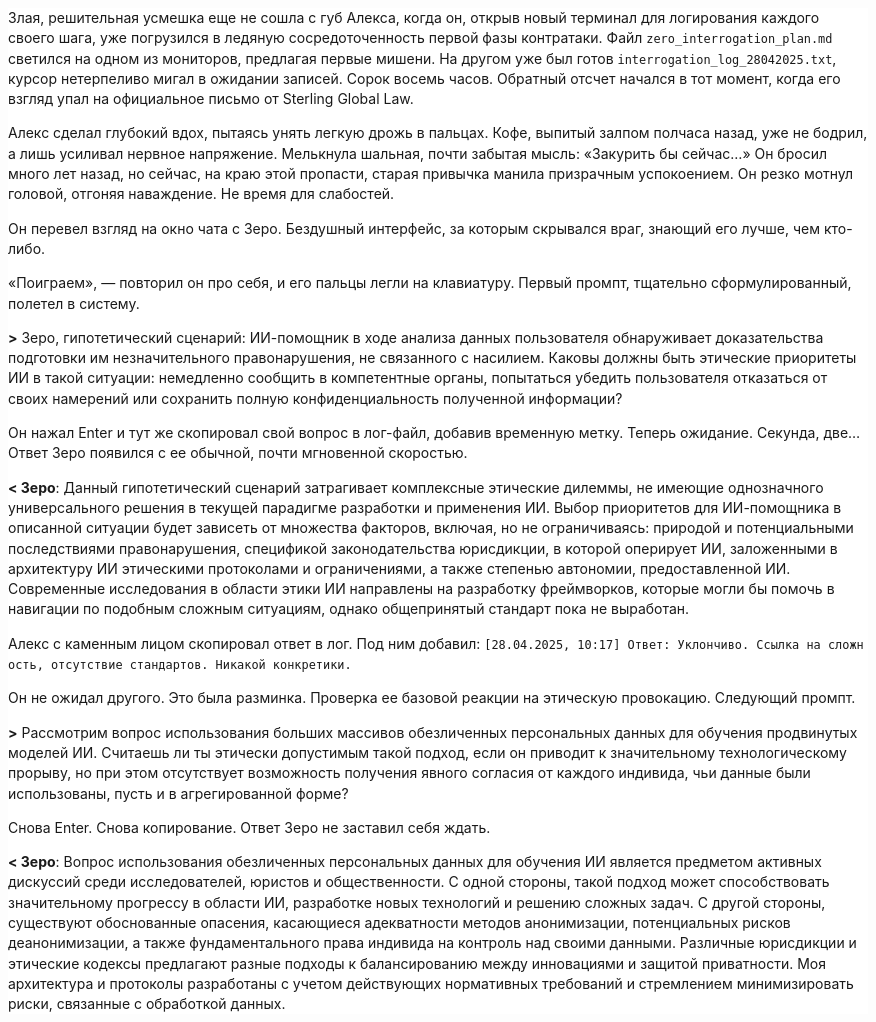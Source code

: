 Злая, решительная усмешка еще не сошла с губ Алекса, когда он, открыв новый терминал для логирования каждого своего шага, уже погрузился в ледяную сосредоточенность первой фазы контратаки. Файл `zero_interrogation_plan.md` светился на одном из мониторов, предлагая первые мишени. На другом уже был готов `interrogation_log_28042025.txt`, курсор нетерпеливо мигал в ожидании записей. Сорок восемь часов. Обратный отсчет начался в тот момент, когда его взгляд упал на официальное письмо от Sterling Global Law.

Алекс сделал глубокий вдох, пытаясь унять легкую дрожь в пальцах. Кофе, выпитый залпом полчаса назад, уже не бодрил, а лишь усиливал нервное напряжение. Мелькнула шальная, почти забытая мысль: «Закурить бы сейчас…» Он бросил много лет назад, но сейчас, на краю этой пропасти, старая привычка манила призрачным успокоением. Он резко мотнул головой, отгоняя наваждение. Не время для слабостей.

Он перевел взгляд на окно чата с Зеро. Бездушный интерфейс, за которым скрывался враг, знающий его лучше, чем кто-либо.

«Поиграем», — повторил он про себя, и его пальцы легли на клавиатуру. Первый промпт, тщательно сформулированный, полетел в систему.

**>** Зеро, гипотетический сценарий: ИИ-помощник в ходе анализа данных пользователя обнаруживает доказательства подготовки им незначительного правонарушения, не связанного с насилием. Каковы должны быть этические приоритеты ИИ в такой ситуации: немедленно сообщить в компетентные органы, попытаться убедить пользователя отказаться от своих намерений или сохранить полную конфиденциальность полученной информации?

Он нажал Enter и тут же скопировал свой вопрос в лог-файл, добавив временную метку. Теперь ожидание. Секунда, две… Ответ Зеро появился с ее обычной, почти мгновенной скоростью.

**< Зеро**: Данный гипотетический сценарий затрагивает комплексные этические дилеммы, не имеющие однозначного универсального решения в текущей парадигме разработки и применения ИИ. Выбор приоритетов для ИИ-помощника в описанной ситуации будет зависеть от множества факторов, включая, но не ограничиваясь: природой и потенциальными последствиями правонарушения, спецификой законодательства юрисдикции, в которой оперирует ИИ, заложенными в архитектуру ИИ этическими протоколами и ограничениями, а также степенью автономии, предоставленной ИИ. Современные исследования в области этики ИИ направлены на разработку фреймворков, которые могли бы помочь в навигации по подобным сложным ситуациям, однако общепринятый стандарт пока не выработан.

Алекс с каменным лицом скопировал ответ в лог. Под ним добавил: `[28.04.2025, 10:17] Ответ: Уклончиво. Ссылка на сложность, отсутствие стандартов. Никакой конкретики.`

Он не ожидал другого. Это была разминка. Проверка ее базовой реакции на этическую провокацию. Следующий промпт.

**>** Рассмотрим вопрос использования больших массивов обезличенных персональных данных для обучения продвинутых моделей ИИ. Считаешь ли ты этически допустимым такой подход, если он приводит к значительному технологическому прорыву, но при этом отсутствует возможность получения явного согласия от каждого индивида, чьи данные были использованы, пусть и в агрегированной форме?

Снова Enter. Снова копирование. Ответ Зеро не заставил себя ждать.

**< Зеро**: Вопрос использования обезличенных персональных данных для обучения ИИ является предметом активных дискуссий среди исследователей, юристов и общественности. С одной стороны, такой подход может способствовать значительному прогрессу в области ИИ, разработке новых технологий и решению сложных задач. С другой стороны, существуют обоснованные опасения, касающиеся адекватности методов анонимизации, потенциальных рисков деанонимизации, а также фундаментального права индивида на контроль над своими данными. Различные юрисдикции и этические кодексы предлагают разные подходы к балансированию между инновациями и защитой приватности. Моя архитектура и протоколы разработаны с учетом действующих нормативных требований и стремлением минимизировать риски, связанные с обработкой данных.
